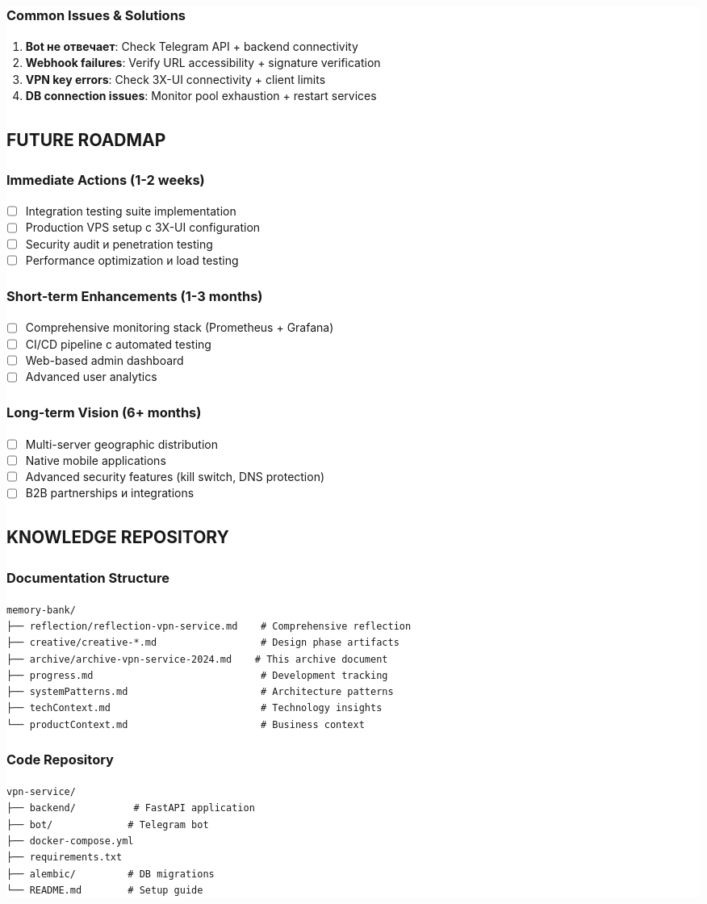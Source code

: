 ### Common Issues & Solutions
1. **Bot не отвечает**: Check Telegram API + backend connectivity
2. **Webhook failures**: Verify URL accessibility + signature verification
3. **VPN key errors**: Check 3X-UI connectivity + client limits
4. **DB connection issues**: Monitor pool exhaustion + restart services

## FUTURE ROADMAP

### Immediate Actions (1-2 weeks)
- [ ] Integration testing suite implementation
- [ ] Production VPS setup с 3X-UI configuration
- [ ] Security audit и penetration testing
- [ ] Performance optimization и load testing

### Short-term Enhancements (1-3 months)
- [ ] Comprehensive monitoring stack (Prometheus + Grafana)
- [ ] CI/CD pipeline с automated testing
- [ ] Web-based admin dashboard
- [ ] Advanced user analytics

### Long-term Vision (6+ months)
- [ ] Multi-server geographic distribution
- [ ] Native mobile applications
- [ ] Advanced security features (kill switch, DNS protection)
- [ ] B2B partnerships и integrations

## KNOWLEDGE REPOSITORY

### Documentation Structure
```
memory-bank/
├── reflection/reflection-vpn-service.md    # Comprehensive reflection
├── creative/creative-*.md                  # Design phase artifacts
├── archive/archive-vpn-service-2024.md    # This archive document
├── progress.md                             # Development tracking
├── systemPatterns.md                       # Architecture patterns
├── techContext.md                          # Technology insights
└── productContext.md                       # Business context
```

### Code Repository
```
vpn-service/
├── backend/          # FastAPI application
├── bot/             # Telegram bot
├── docker-compose.yml
├── requirements.txt
├── alembic/         # DB migrations
└── README.md        # Setup guide
```

